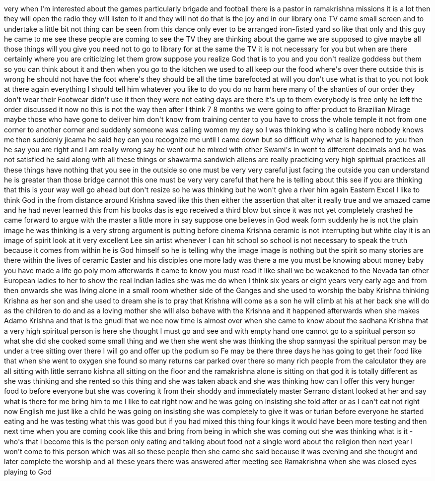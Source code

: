 very when I'm interested about the games particularly brigade and football there is a pastor in ramakrishna missions it is a lot then they will open the radio they will listen to it and they will not do that is the joy and in our library one TV came small screen and to undertake a little bit not thing can be seen from this dance only ever to be arranged iron-fisted yard so like that only and this guy he came to me see these people are coming to see the TV they are thinking about the game we are supposed to give maybe all those things will you give you need not to go to library for at the same the TV it is not necessary for you but when are there certainly where you are criticizing let them grow suppose you realize God that is to you and you don't realize goddess but them so you can think about it and then when you go to the kitchen we used to all keep our the food where's over there outside this is wrong he should not have the foot where's they should be all the time barefooted at will you don't use what is that to you not look at there again everything I should tell him whatever you like to do you do no harm here many of the shanties of our order they don't wear their Footwear didn't use it then they were not eating days are there it's up to them everybody is free only he left the order discussed it now no this is not the way then after I think 7 8 months we were going to offer product to Brazilian Mirage maybe those who have gone to deliver him don't know from training center to you have to cross the whole temple it not from one corner to another corner and suddenly someone was calling women my day so I was thinking who is calling here nobody knows me then suddenly jicama he said hey can you recognize me until I came down but so difficult why what is happened to you then he say you are right and I am really wrong say he went out he mixed with other Swami's in went to different decimals and he was not satisfied he said along with all these things or shawarma sandwich aliens are really practicing very high spiritual practices all these things have nothing that you see in the outside so one must be very very careful just facing the outside you can understand he is greater than those bridge cannot this one must be very very careful that here he is telling about this see if you are thinking that this is your way well go ahead but don't resize so he was thinking but he won't give a river him again Eastern Excel I like to think God in the from distance around Krishna saved like this then either the assertion that alter it really true and we amazed came and he had never learned this from his books das is ego received a third blow but since it was not yet completely crashed he came forward to argue with the master a little more in say suppose one believes in God weak form suddenly he is not the plain image he was thinking is a very strong argument is putting before cinema Krishna ceramic is not interrupting but white clay it is an image of spirit look at it very excellent Lee sin artist whenever I can hit school so school is not necessary to speak the truth because it comes from within he is God himself so he is telling why the image image is nothing but the spirit so many stories are there within the lives of ceramic Easter and his disciples one more lady was there a me you must be knowing about money baby you have made a life go poly mom afterwards it came to know you must read it like shall we be weakened to the Nevada tan other European ladies to her to show the real Indian ladies she was me do when I think six years or eight years very early age and from then onwards she was living alone in a small room whether side of the Ganges and she used to worship the baby Krishna thinking Krishna as her son and she used to dream she is to pray that Krishna will come as a son he will climb at his at her back she will do as the children to do and as a loving mother she will also behave with the Krishna and it happened afterwards when she makes Adamo Krishna and that is the gnudi that we nee now time is almost over when she came to know about the sadhana Krishna that a very high spiritual person is here she thought I must go and see and with empty hand one cannot go to a spiritual person so what she did she cooked some small thing and we then she went she was thinking the shop sannyasi the spiritual person may be under a tree sitting over there I will go and offer up the podium so Fe may be there three days he has going to get their food like that when she went to oxygen she found so many returns car parked over there so many rich people from the calculator they are all sitting with little serrano kishna all sitting on the floor and the ramakrishna alone is sitting on that god it is totally different as she was thinking and she rented so this thing and she was taken aback and she was thinking how can I offer this very hunger food to before everyone but she was covering it from their shoddy and immediately master Serrano distant looked at her and say what is there for me bring him to me I like to eat right now and he was going on insisting she told after or as I can't eat not right now English me just like a child he was going on insisting she was completely to give it was or turian before everyone he started eating and he was testing what this was good but if you had mixed this thing four kings it would have been more testing and then next time when you are coming cook like this and bring from being in which she was coming out she was thinking what is it - who's that I become this is the person only eating and talking about food not a single word about the religion then next year I won't come to this person which was all so these people then she came she said because it was evening and she thought and later complete the worship and all these years there was answered after meeting see Ramakrishna when she was closed eyes playing to God